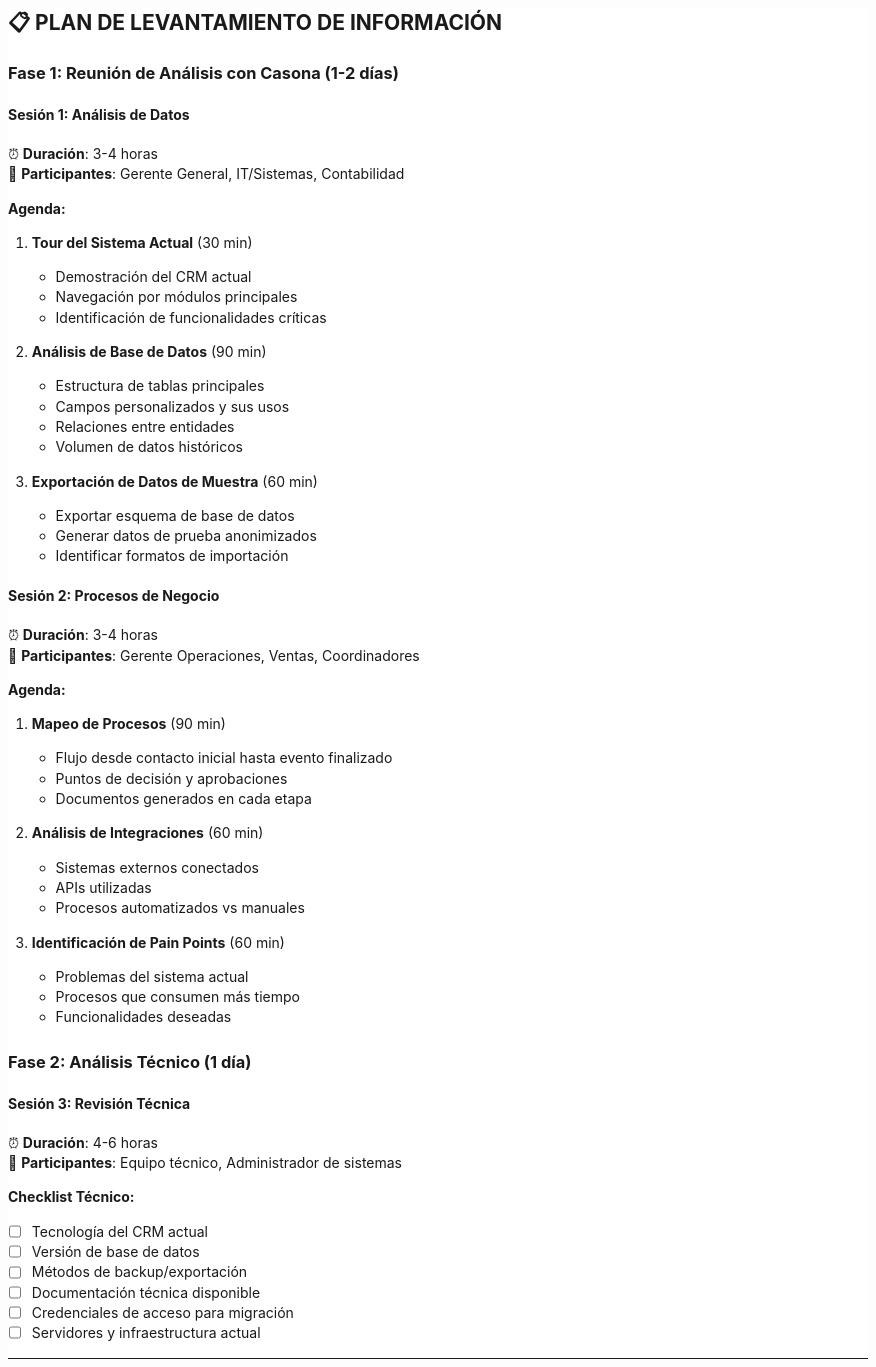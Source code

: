 
## 📋 PLAN DE LEVANTAMIENTO DE INFORMACIÓN

### **Fase 1: Reunión de Análisis con Casona (1-2 días)**

#### **Sesión 1: Análisis de Datos**
⏰ **Duración**: 3-4 horas  
👥 **Participantes**: Gerente General, IT/Sistemas, Contabilidad

**Agenda:**
1. **Tour del Sistema Actual** (30 min)
   - Demostración del CRM actual
   - Navegación por módulos principales
   - Identificación de funcionalidades críticas

2. **Análisis de Base de Datos** (90 min)
   - Estructura de tablas principales
   - Campos personalizados y sus usos
   - Relaciones entre entidades
   - Volumen de datos históricos

3. **Exportación de Datos de Muestra** (60 min)
   - Exportar esquema de base de datos
   - Generar datos de prueba anonimizados
   - Identificar formatos de importación

#### **Sesión 2: Procesos de Negocio**
⏰ **Duración**: 3-4 horas  
👥 **Participantes**: Gerente Operaciones, Ventas, Coordinadores

**Agenda:**
1. **Mapeo de Procesos** (90 min)
   - Flujo desde contacto inicial hasta evento finalizado
   - Puntos de decisión y aprobaciones
   - Documentos generados en cada etapa

2. **Análisis de Integraciones** (60 min)
   - Sistemas externos conectados
   - APIs utilizadas
   - Procesos automatizados vs manuales

3. **Identificación de Pain Points** (60 min)
   - Problemas del sistema actual
   - Procesos que consumen más tiempo
   - Funcionalidades deseadas

### **Fase 2: Análisis Técnico (1 día)**

#### **Sesión 3: Revisión Técnica**
⏰ **Duración**: 4-6 horas  
👥 **Participantes**: Equipo técnico, Administrador de sistemas

**Checklist Técnico:**
- [ ] Tecnología del CRM actual
- [ ] Versión de base de datos
- [ ] Métodos de backup/exportación
- [ ] Documentación técnica disponible
- [ ] Credenciales de acceso para migración
- [ ] Servidores y infraestructura actual

---